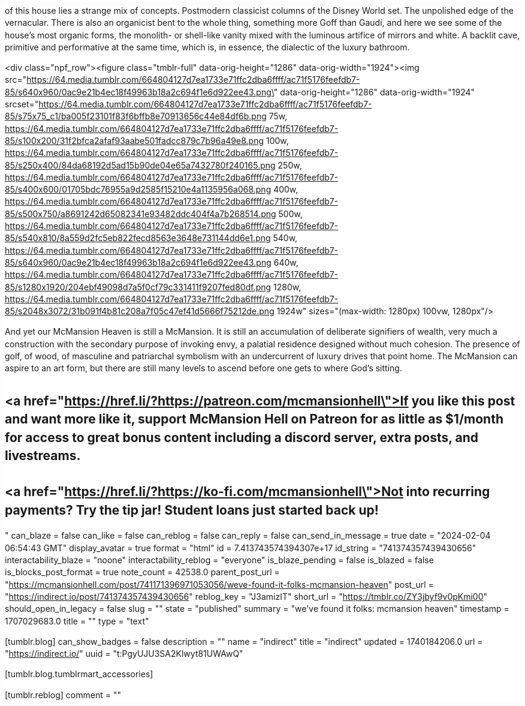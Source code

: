 of this house lies a strange mix of concepts. Postmodern classicist columns of the Disney World set. The unpolished edge of the vernacular. There is also an organicist bent to the whole thing, something more Goff than Gaudí, and here we see some of the house&rsquo;s most organic forms, the monolith- or shell-like vanity mixed with the luminous artifice of mirrors and white. A backlit cave, primitive and performative at the same time, which is, in essence, the dialectic of the luxury bathroom. </p><div class=\"npf_row\"><figure class=\"tmblr-full\" data-orig-height=\"1286\" data-orig-width=\"1924\"><img src=\"https://64.media.tumblr.com/664804127d7ea1733e71ffc2dba6ffff/ac71f5176feefdb7-85/s640x960/0ac9e21b4ec18f49963b18a2c694f1e6d922ee43.png\" data-orig-height=\"1286\" data-orig-width=\"1924\" srcset=\"https://64.media.tumblr.com/664804127d7ea1733e71ffc2dba6ffff/ac71f5176feefdb7-85/s75x75_c1/ba005f23101f83f6bffb8e70913656c44e84df6b.png 75w, https://64.media.tumblr.com/664804127d7ea1733e71ffc2dba6ffff/ac71f5176feefdb7-85/s100x200/31f2bfca2afaf93aabe501fadcc879c7b96a49e8.png 100w, https://64.media.tumblr.com/664804127d7ea1733e71ffc2dba6ffff/ac71f5176feefdb7-85/s250x400/84da68192d5ad15b90de04e65a7432780f240165.png 250w, https://64.media.tumblr.com/664804127d7ea1733e71ffc2dba6ffff/ac71f5176feefdb7-85/s400x600/01705bdc76955a9d2585f15210e4a1135956a068.png 400w, https://64.media.tumblr.com/664804127d7ea1733e71ffc2dba6ffff/ac71f5176feefdb7-85/s500x750/a8691242d65082341e93482ddc404f4a7b268514.png 500w, https://64.media.tumblr.com/664804127d7ea1733e71ffc2dba6ffff/ac71f5176feefdb7-85/s540x810/8a559d2fc5eb822fecd8563e3648e731144dd6e1.png 540w, https://64.media.tumblr.com/664804127d7ea1733e71ffc2dba6ffff/ac71f5176feefdb7-85/s640x960/0ac9e21b4ec18f49963b18a2c694f1e6d922ee43.png 640w, https://64.media.tumblr.com/664804127d7ea1733e71ffc2dba6ffff/ac71f5176feefdb7-85/s1280x1920/204ebf49098d7a5f0cf79c331411f9207fed80df.png 1280w, https://64.media.tumblr.com/664804127d7ea1733e71ffc2dba6ffff/ac71f5176feefdb7-85/s2048x3072/31b091f4b81c208a7f05c47ef41d5666f75212de.png 1924w\" sizes=\"(max-width: 1280px) 100vw, 1280px\"/></figure></div><p>And yet our McMansion Heaven is still a McMansion. It is still an accumulation of deliberate signifiers of wealth, very much a construction with the secondary purpose of invoking envy, a palatial residence designed without much cohesion. The presence of golf, of wood, of masculine and patriarchal symbolism with an undercurrent of luxury drives that point home. The McMansion can aspire to an art form, but there are still many levels to ascend before one gets to where God&rsquo;s sitting.</p><h2><a href=\"https://href.li/?https://patreon.com/mcmansionhell\">If you like this post and want more like it, support McMansion Hell on Patreon for as little as $1/month for access to great bonus content including a discord server, extra posts, and livestreams.</a></h2><h2><a href=\"https://href.li/?https://ko-fi.com/mcmansionhell\">Not into recurring payments? Try the tip jar</a>! Student loans just started back up!</h2></blockquote>"
can_blaze = false
can_like = false
can_reblog = false
can_reply = false
can_send_in_message = true
date = "2024-02-04 06:54:43 GMT"
display_avatar = true
format = "html"
id = 7.413743574394307e+17
id_string = "741374357439430656"
interactability_blaze = "noone"
interactability_reblog = "everyone"
is_blaze_pending = false
is_blazed = false
is_blocks_post_format = true
note_count = 42538.0
parent_post_url = "https://mcmansionhell.com/post/741171396971053056/weve-found-it-folks-mcmansion-heaven"
post_url = "https://indirect.io/post/741374357439430656"
reblog_key = "J3amizIT"
short_url = "https://tmblr.co/ZY3jbyf9v0pKmi00"
should_open_in_legacy = false
slug = ""
state = "published"
summary = "we've found it folks: mcmansion heaven"
timestamp = 1707029683.0
title = ""
type = "text"

[tumblr.blog]
can_show_badges = false
description = ""
name = "indirect"
title = "indirect"
updated = 1740184206.0
url = "https://indirect.io/"
uuid = "t:PgyUJU3SA2Klwyt81UWAwQ"

[tumblr.blog.tumblrmart_accessories]

[tumblr.reblog]
comment = ""